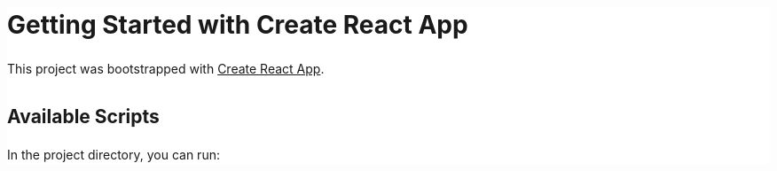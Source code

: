 










































































# Getting Started with Create React App

This project was bootstrapped with [Create React App](https://github.com/facebook/create-react-app).

## Available Scripts

In the project directory, you can run:
